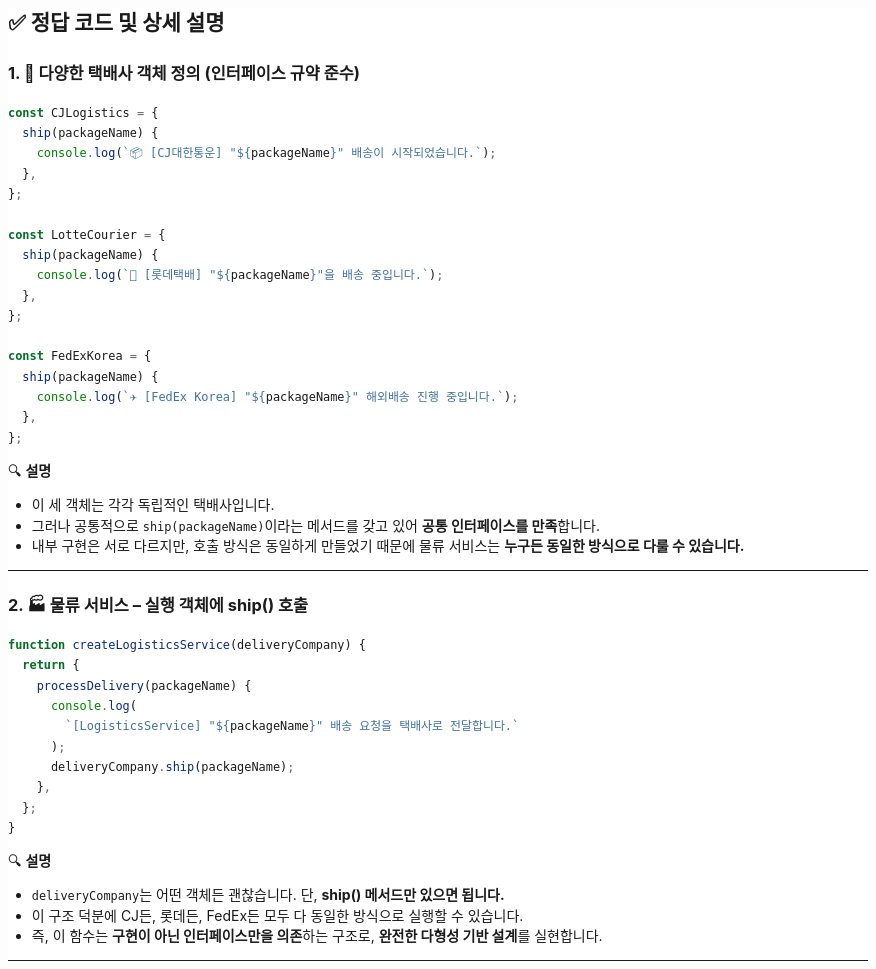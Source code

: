 ## ✅ 정답 코드 및 상세 설명

### 1. 🚚 다양한 택배사 객체 정의 (인터페이스 규약 준수)

```js
const CJLogistics = {
  ship(packageName) {
    console.log(`📦 [CJ대한통운] "${packageName}" 배송이 시작되었습니다.`);
  },
};

const LotteCourier = {
  ship(packageName) {
    console.log(`🚚 [롯데택배] "${packageName}"을 배송 중입니다.`);
  },
};

const FedExKorea = {
  ship(packageName) {
    console.log(`✈️ [FedEx Korea] "${packageName}" 해외배송 진행 중입니다.`);
  },
};
```

🔍 **설명**

- 이 세 객체는 각각 독립적인 택배사입니다.
- 그러나 공통적으로 `ship(packageName)`이라는 메서드를 갖고 있어 **공통 인터페이스를 만족**합니다.
- 내부 구현은 서로 다르지만, 호출 방식은 동일하게 만들었기 때문에 물류 서비스는 **누구든 동일한 방식으로 다룰 수 있습니다.**

---

### 2. 🏭 물류 서비스 – 실행 객체에 ship() 호출

```js
function createLogisticsService(deliveryCompany) {
  return {
    processDelivery(packageName) {
      console.log(
        `[LogisticsService] "${packageName}" 배송 요청을 택배사로 전달합니다.`
      );
      deliveryCompany.ship(packageName);
    },
  };
}
```

🔍 **설명**

- `deliveryCompany`는 어떤 객체든 괜찮습니다. 단, **ship() 메서드만 있으면 됩니다.**
- 이 구조 덕분에 CJ든, 롯데든, FedEx든 모두 다 동일한 방식으로 실행할 수 있습니다.
- 즉, 이 함수는 **구현이 아닌 인터페이스만을 의존**하는 구조로, **완전한 다형성 기반 설계**를 실현합니다.

---
